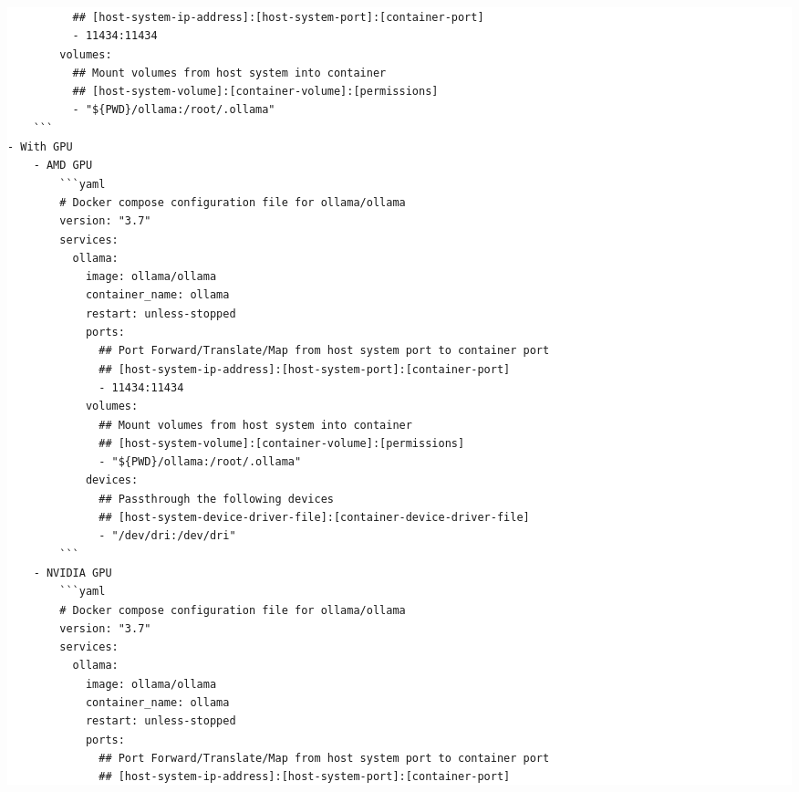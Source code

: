               ## [host-system-ip-address]:[host-system-port]:[container-port]
              - 11434:11434
            volumes:
              ## Mount volumes from host system into container
              ## [host-system-volume]:[container-volume]:[permissions]
              - "${PWD}/ollama:/root/.ollama"
        ```
    - With GPU
        - AMD GPU
            ```yaml
            # Docker compose configuration file for ollama/ollama
            version: "3.7"
            services:
              ollama:
                image: ollama/ollama
                container_name: ollama
                restart: unless-stopped
                ports:
                  ## Port Forward/Translate/Map from host system port to container port
                  ## [host-system-ip-address]:[host-system-port]:[container-port]
                  - 11434:11434
                volumes:
                  ## Mount volumes from host system into container
                  ## [host-system-volume]:[container-volume]:[permissions]
                  - "${PWD}/ollama:/root/.ollama"
                devices:
                  ## Passthrough the following devices
                  ## [host-system-device-driver-file]:[container-device-driver-file]
                  - "/dev/dri:/dev/dri"
            ```
        - NVIDIA GPU
            ```yaml
            # Docker compose configuration file for ollama/ollama
            version: "3.7"
            services:
              ollama:
                image: ollama/ollama
                container_name: ollama
                restart: unless-stopped
                ports:
                  ## Port Forward/Translate/Map from host system port to container port
                  ## [host-system-ip-address]:[host-system-port]:[container-port]